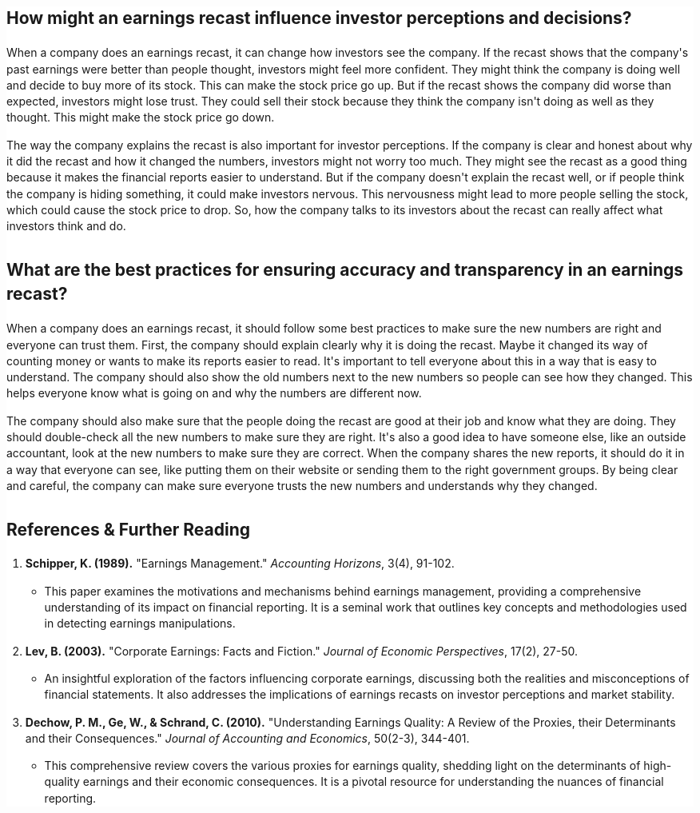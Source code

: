 ## How might an earnings recast influence investor perceptions and decisions?

When a company does an earnings recast, it can change how investors see the company. If the recast shows that the company's past earnings were better than people thought, investors might feel more confident. They might think the company is doing well and decide to buy more of its stock. This can make the stock price go up. But if the recast shows the company did worse than expected, investors might lose trust. They could sell their stock because they think the company isn't doing as well as they thought. This might make the stock price go down.

The way the company explains the recast is also important for investor perceptions. If the company is clear and honest about why it did the recast and how it changed the numbers, investors might not worry too much. They might see the recast as a good thing because it makes the financial reports easier to understand. But if the company doesn't explain the recast well, or if people think the company is hiding something, it could make investors nervous. This nervousness might lead to more people selling the stock, which could cause the stock price to drop. So, how the company talks to its investors about the recast can really affect what investors think and do.

## What are the best practices for ensuring accuracy and transparency in an earnings recast?

When a company does an earnings recast, it should follow some best practices to make sure the new numbers are right and everyone can trust them. First, the company should explain clearly why it is doing the recast. Maybe it changed its way of counting money or wants to make its reports easier to read. It's important to tell everyone about this in a way that is easy to understand. The company should also show the old numbers next to the new numbers so people can see how they changed. This helps everyone know what is going on and why the numbers are different now.

The company should also make sure that the people doing the recast are good at their job and know what they are doing. They should double-check all the new numbers to make sure they are right. It's also a good idea to have someone else, like an outside accountant, look at the new numbers to make sure they are correct. When the company shares the new reports, it should do it in a way that everyone can see, like putting them on their website or sending them to the right government groups. By being clear and careful, the company can make sure everyone trusts the new numbers and understands why they changed.

## References & Further Reading

1. **Schipper, K. (1989).** "Earnings Management." *Accounting Horizons*, 3(4), 91-102.
   - This paper examines the motivations and mechanisms behind earnings management, providing a comprehensive understanding of its impact on financial reporting. It is a seminal work that outlines key concepts and methodologies used in detecting earnings manipulations.

2. **Lev, B. (2003).** "Corporate Earnings: Facts and Fiction." *Journal of Economic Perspectives*, 17(2), 27-50.
   - An insightful exploration of the factors influencing corporate earnings, discussing both the realities and misconceptions of financial statements. It also addresses the implications of earnings recasts on investor perceptions and market stability.

3. **Dechow, P. M., Ge, W., & Schrand, C. (2010).** "Understanding Earnings Quality: A Review of the Proxies, their Determinants and their Consequences." *Journal of Accounting and Economics*, 50(2-3), 344-401.
   - This comprehensive review covers the various proxies for earnings quality, shedding light on the determinants of high-quality earnings and their economic consequences. It is a pivotal resource for understanding the nuances of financial reporting.
